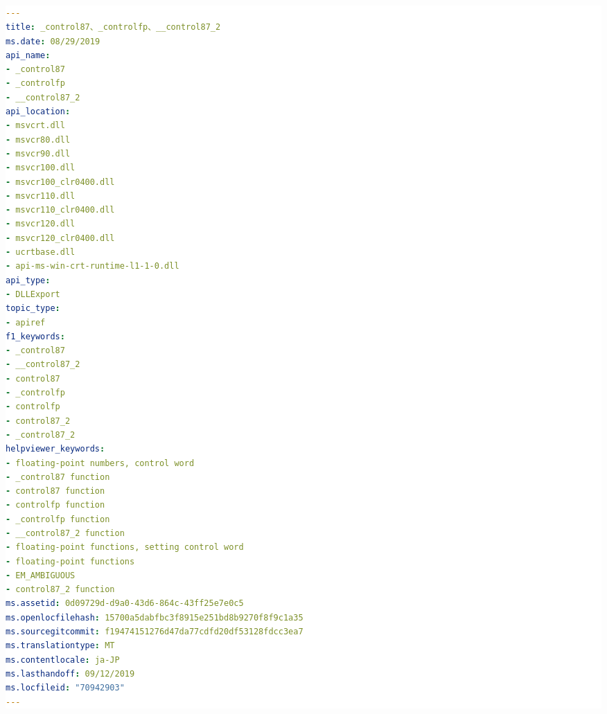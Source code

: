 ```yaml
---
title: _control87、_controlfp、__control87_2
ms.date: 08/29/2019
api_name:
- _control87
- _controlfp
- __control87_2
api_location:
- msvcrt.dll
- msvcr80.dll
- msvcr90.dll
- msvcr100.dll
- msvcr100_clr0400.dll
- msvcr110.dll
- msvcr110_clr0400.dll
- msvcr120.dll
- msvcr120_clr0400.dll
- ucrtbase.dll
- api-ms-win-crt-runtime-l1-1-0.dll
api_type:
- DLLExport
topic_type:
- apiref
f1_keywords:
- _control87
- __control87_2
- control87
- _controlfp
- controlfp
- control87_2
- _control87_2
helpviewer_keywords:
- floating-point numbers, control word
- _control87 function
- control87 function
- controlfp function
- _controlfp function
- __control87_2 function
- floating-point functions, setting control word
- floating-point functions
- EM_AMBIGUOUS
- control87_2 function
ms.assetid: 0d09729d-d9a0-43d6-864c-43ff25e7e0c5
ms.openlocfilehash: 15700a5dabfbc3f8915e251bd8b9270f8f9c1a35
ms.sourcegitcommit: f19474151276d47da77cdfd20df53128fdcc3ea7
ms.translationtype: MT
ms.contentlocale: ja-JP
ms.lasthandoff: 09/12/2019
ms.locfileid: "70942903"
---
```
